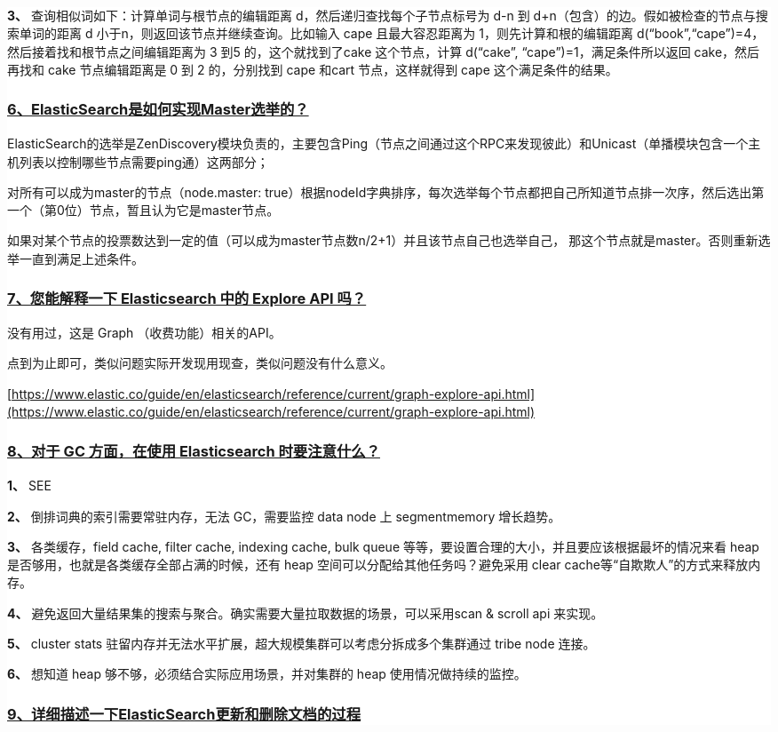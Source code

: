 **3、** 查询相似词如下：计算单词与根节点的编辑距离 d，然后递归查找每个子节点标号为 d-n 到 d+n（包含）的边。假如被检查的节点与搜索单词的距离 d 小于n，则返回该节点并继续查询。比如输入 cape 且最大容忍距离为 1，则先计算和根的编辑距离 d(“book”,“cape”)=4，然后接着找和根节点之间编辑距离为 3 到5 的，这个就找到了cake 这个节点，计算 d(“cake”, “cape”)=1，满足条件所以返回 cake，然后再找和 cake 节点编辑距离是 0 到 2 的，分别找到 cape 和cart 节点，这样就得到 cape 这个满足条件的结果。



### [6、ElasticSearch是如何实现Master选举的？](https://gitee.com/souyunku/NewDevBooks/blob/master/docs/Elasticsearch/Elasticsearch面试题带答案（2021年Elasticsearch面试题及答案大汇总）.md#6elasticsearch是如何实现master选举的)  


ElasticSearch的选举是ZenDiscovery模块负责的，主要包含Ping（节点之间通过这个RPC来发现彼此）和Unicast（单播模块包含一个主机列表以控制哪些节点需要ping通）这两部分；

对所有可以成为master的节点（node.master: true）根据nodeId字典排序，每次选举每个节点都把自己所知道节点排一次序，然后选出第一个（第0位）节点，暂且认为它是master节点。

如果对某个节点的投票数达到一定的值（可以成为master节点数n/2+1）并且该节点自己也选举自己， 那这个节点就是master。否则重新选举一直到满足上述条件。


### [7、您能解释一下 Elasticsearch 中的 Explore API 吗？](https://gitee.com/souyunku/NewDevBooks/blob/master/docs/Elasticsearch/Elasticsearch面试题带答案（2021年Elasticsearch面试题及答案大汇总）.md#7您能解释一下-elasticsearch-中的-explore-api-吗)  


没有用过，这是 Graph （收费功能）相关的API。

点到为止即可，类似问题实际开发现用现查，类似问题没有什么意义。

[https://www.elastic.co/guide/en/elasticsearch/reference/current/graph-explore-api.html](https://www.elastic.co/guide/en/elasticsearch/reference/current/graph-explore-api.html)


### [8、对于 GC 方面，在使用 Elasticsearch 时要注意什么？](https://gitee.com/souyunku/NewDevBooks/blob/master/docs/Elasticsearch/Elasticsearch面试题带答案（2021年Elasticsearch面试题及答案大汇总）.md#8对于-gc-方面在使用-elasticsearch-时要注意什么)  


**1、** SEE

**2、** 倒排词典的索引需要常驻内存，无法 GC，需要监控 data node 上 segmentmemory 增长趋势。

**3、** 各类缓存，field cache, filter cache, indexing cache, bulk queue 等等，要设置合理的大小，并且要应该根据最坏的情况来看 heap 是否够用，也就是各类缓存全部占满的时候，还有 heap 空间可以分配给其他任务吗？避免采用 clear cache等“自欺欺人”的方式来释放内存。

**4、** 避免返回大量结果集的搜索与聚合。确实需要大量拉取数据的场景，可以采用scan & scroll api 来实现。

**5、** cluster stats 驻留内存并无法水平扩展，超大规模集群可以考虑分拆成多个集群通过 tribe node 连接。

**6、** 想知道 heap 够不够，必须结合实际应用场景，并对集群的 heap 使用情况做持续的监控。


### [9、详细描述一下ElasticSearch更新和删除文档的过程](https://gitee.com/souyunku/NewDevBooks/blob/master/docs/Elasticsearch/Elasticsearch面试题带答案（2021年Elasticsearch面试题及答案大汇总）.md#9详细描述一下elasticsearch更新和删除文档的过程)  
